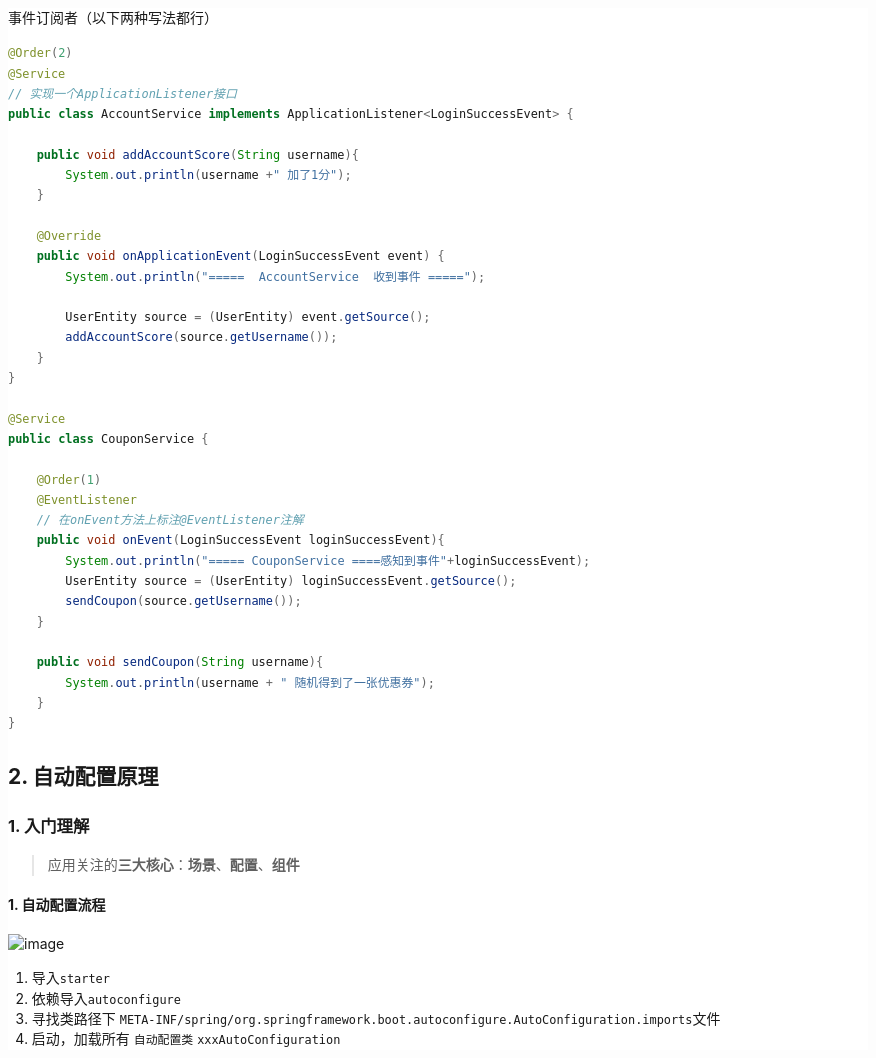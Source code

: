 事件订阅者（以下两种写法都行）

```java
@Order(2)
@Service
// 实现一个ApplicationListener接口
public class AccountService implements ApplicationListener<LoginSuccessEvent> {
    
    public void addAccountScore(String username){
        System.out.println(username +" 加了1分");
    }

    @Override
    public void onApplicationEvent(LoginSuccessEvent event) {
        System.out.println("=====  AccountService  收到事件 =====");

        UserEntity source = (UserEntity) event.getSource();
        addAccountScore(source.getUsername());
    }
}

@Service
public class CouponService {

    @Order(1)
    @EventListener
    // 在onEvent方法上标注@EventListener注解
    public void onEvent(LoginSuccessEvent loginSuccessEvent){
        System.out.println("===== CouponService ====感知到事件"+loginSuccessEvent);
        UserEntity source = (UserEntity) loginSuccessEvent.getSource();
        sendCoupon(source.getUsername());
    }

    public void sendCoupon(String username){
        System.out.println(username + " 随机得到了一张优惠券");
    }
}
```

## 2. 自动配置原理

### 1. 入门理解

> 应用关注的**三大核心**：**场景**、**配置**、**组件**

#### 1. 自动配置流程

![image](https://cdn.statically.io/gh/747721653/picx-images-hosting@master/springboot/image.2xtoquuz9he0.webp)

1. 导入`starter`
2. 依赖导入`autoconfigure`
3. 寻找类路径下 `META-INF/spring/org.springframework.boot.autoconfigure.AutoConfiguration.imports`文件
4. 启动，加载所有 `自动配置类` `xxxAutoConfiguration`
